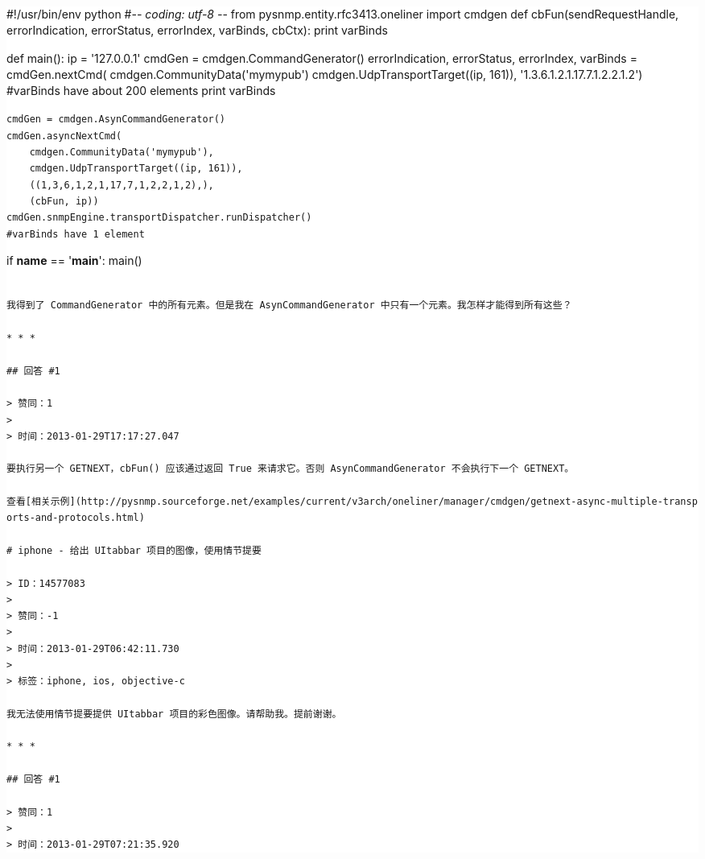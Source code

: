 ```

```
#!/usr/bin/env python
#-*- coding: utf-8 -*-
from pysnmp.entity.rfc3413.oneliner import cmdgen
def cbFun(sendRequestHandle, errorIndication, errorStatus, errorIndex, varBinds, cbCtx):
    print varBinds

def main():
    ip = '127.0.0.1'
    cmdGen = cmdgen.CommandGenerator()
    errorIndication, errorStatus, errorIndex, varBinds = cmdGen.nextCmd(
        cmdgen.CommunityData('mymypub')
        cmdgen.UdpTransportTarget((ip, 161)),
        '1.3.6.1.2.1.17.7.1.2.2.1.2')
    #varBinds have about 200 elements
    print varBinds

    cmdGen = cmdgen.AsynCommandGenerator()
    cmdGen.asyncNextCmd(
        cmdgen.CommunityData('mymypub'),
        cmdgen.UdpTransportTarget((ip, 161)),
        ((1,3,6,1,2,1,17,7,1,2,2,1,2),),
        (cbFun, ip))
    cmdGen.snmpEngine.transportDispatcher.runDispatcher()
    #varBinds have 1 element
if __name__ == '__main__':
    main() 
```

我得到了 CommandGenerator 中的所有元素。但是我在 AsynCommandGenerator 中只有一个元素。我怎样才能得到所有这些？

* * *

## 回答 #1

> 赞同：1
> 
> 时间：2013-01-29T17:17:27.047

要执行另一个 GETNEXT，cbFun() 应该通过返回 True 来请求它。否则 AsynCommandGenerator 不会执行下一个 GETNEXT。

查看[相关示例](http://pysnmp.sourceforge.net/examples/current/v3arch/oneliner/manager/cmdgen/getnext-async-multiple-transports-and-protocols.html)

# iphone - 给出 UItabbar 项目的图像，使用情节提要

> ID：14577083
> 
> 赞同：-1
> 
> 时间：2013-01-29T06:42:11.730
> 
> 标签：iphone, ios, objective-c

我无法使用情节提要提供 UItabbar 项目的彩色图像。请帮助我。提前谢谢。

* * *

## 回答 #1

> 赞同：1
> 
> 时间：2013-01-29T07:21:35.920
```